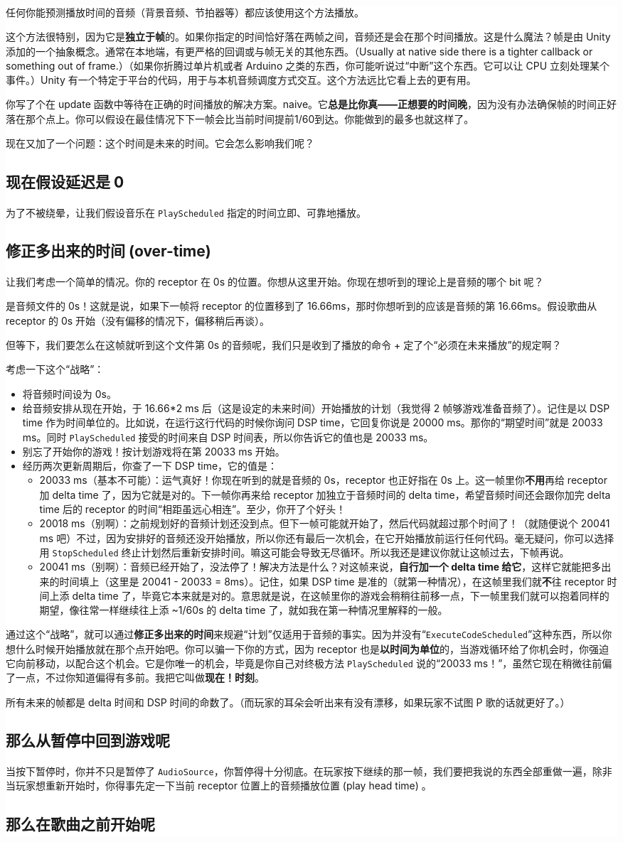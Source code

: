 任何你能预测播放时间的音频（背景音频、节拍器等）都应该使用这个方法播放。

这个方法很特别，因为它是**独立于帧**的。如果你指定的时间恰好落在两帧之间，音频还是会在那个时间播放。这是什么魔法？帧是由 Unity 添加的一个抽象概念。通常在本地端，有更严格的回调或与帧无关的其他东西。（Usually at native side there is a tighter callback or something out of frame.）（如果你折腾过单片机或者 Arduino 之类的东西，你可能听说过“中断”这个东西。它可以让 CPU 立刻处理某个事件。）Unity 有一个特定于平台的代码，用于与本机音频调度方式交互。这个方法远比它看上去的更有用。

你写了个在 update 函数中等待在正确的时间播放的解决方案。naive。它**总是比你真——正想要的时间晚**，因为没有办法确保帧的时间正好落在那个点上。你可以假设在最佳情况下下一帧会比当前时间提前1/60到达。你能做到的最多也就这样了。

现在又加了一个问题：这个时间是未来的时间。它会怎么影响我们呢？

## 现在假设延迟是 0

为了不被绕晕，让我们假设音乐在 `PlayScheduled` 指定的时间立即、可靠地播放。

## 修正多出来的时间 (over-time)

让我们考虑一个简单的情况。你的 receptor 在 0s 的位置。你想从这里开始。你现在想听到的理论上是音频的哪个 bit 呢？

是音频文件的 0s！这就是说，如果下一帧将 receptor 的位置移到了 16.66ms，那时你想听到的应该是音频的第 16.66ms。假设歌曲从 receptor 的 0s 开始（没有偏移的情况下，偏移稍后再谈）。

但等下，我们要怎么在这帧就听到这个文件第 0s 的音频呢，我们只是收到了播放的命令 + 定了个“必须在未来播放”的规定啊？

考虑一下这个“战略”：

- 将音频时间设为 0s。
- 给音频安排从现在开始，于 16.66*2 ms 后（这是设定的未来时间）开始播放的计划（我觉得 2 帧够游戏准备音频了）。记住是以 DSP time 作为时间单位的。比如说，在运行这行代码的时候你询问 DSP time，它回复你说是 20000 ms。那你的“期望时间”就是 20033 ms。同时 `PlayScheduled` 接受的时间来自 DSP 时间表，所以你告诉它的值也是 20033 ms。
- 别忘了开始你的游戏！按计划游戏将在第 20033 ms 开始。
- 经历两次更新周期后，你查了一下 DSP time，它的值是：
  - 20033 ms（基本不可能）：运气真好！你现在听到的就是音频的 0s，receptor 也正好指在 0s 上。这一帧里你**不用**再给 receptor 加 delta time 了，因为它就是对的。下一帧你再来给 receptor 加独立于音频时间的 delta time，希望音频时间还会跟你加完 delta time 后的 receptor 的时间“相距虽远心相连”。至少，你开了个好头！
  - 20018 ms（别啊）：之前规划好的音频计划还没到点。但下一帧可能就开始了，然后代码就超过那个时间了！（就随便说个 20041 ms 吧）不过，因为安排好的音频还没开始播放，所以你还有最后一次机会，在它开始播放前运行任何代码。毫无疑问，你可以选择用 `StopScheduled` 终止计划然后重新安排时间。嘛这可能会导致无尽循环。所以我还是建议你就让这帧过去，下帧再说。
  - 20041 ms（别啊）：音频已经开始了，没法停了！解决方法是什么？对这帧来说，**自行加一个 delta time 给它**，这样它就能把多出来的时间填上（这里是 20041 - 20033 = 8ms）。记住，如果 DSP time 是准的（就第一种情况），在这帧里我们就**不**往 receptor 时间上添 delta time 了，毕竟它本来就是对的。意思就是说，在这帧里你的游戏会稍稍往前移一点，下一帧里我们就可以抱着同样的期望，像往常一样继续往上添 ~1/60s 的 delta time 了，就如我在第一种情况里解释的一般。

通过这个“战略”，就可以通过**修正多出来的时间**来规避“计划”仅适用于音频的事实。因为并没有“`ExecuteCodeScheduled`”这种东西，所以你想什么时候开始播放就在那个点开始吧。你可以骗一下你的方式，因为 receptor 也是**以时间为单位**的，当游戏循环给了你机会时，你强迫它向前移动，以配合这个机会。它是你唯一的机会，毕竟是你自己对终极方法 `PlayScheduled` 说的“20033 ms！”，虽然它现在稍微往前偏了一点，不过你知道偏得有多前。我把它叫做**现在！时刻**。

所有未来的帧都是 delta 时间和 DSP 时间的命数了。（而玩家的耳朵会听出来有没有漂移，如果玩家不试图 P 歌的话就更好了。）

## 那么从暂停中回到游戏呢

当按下暂停时，你并不只是暂停了 `AudioSource`，你暂停得十分彻底。在玩家按下继续的那一帧，我们要把我说的东西全部重做一遍，除非当玩家想重新开始时，你得事先定一下当前 receptor 位置上的音频播放位置 (play head time) 。

## 那么在歌曲之前开始呢
